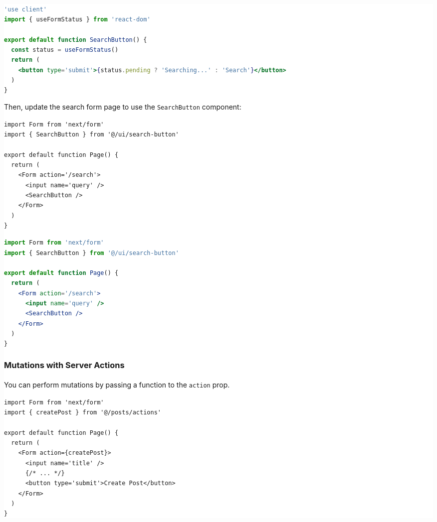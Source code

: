 ```jsx filename="/app/ui/search-button.js" switcher
'use client'
import { useFormStatus } from 'react-dom'

export default function SearchButton() {
  const status = useFormStatus()
  return (
    <button type='submit'>{status.pending ? 'Searching...' : 'Search'}</button>
  )
}
```

Then, update the search form page to use the `SearchButton` component:

```tsx filename="/app/page.tsx" switcher
import Form from 'next/form'
import { SearchButton } from '@/ui/search-button'

export default function Page() {
  return (
    <Form action='/search'>
      <input name='query' />
      <SearchButton />
    </Form>
  )
}
```

```jsx filename="/app/ui/search-button.js" switcher
import Form from 'next/form'
import { SearchButton } from '@/ui/search-button'

export default function Page() {
  return (
    <Form action='/search'>
      <input name='query' />
      <SearchButton />
    </Form>
  )
}
```

### Mutations with Server Actions

You can perform mutations by passing a function to the `action` prop.

```tsx filename="/app/posts/create/page.tsx" switcher
import Form from 'next/form'
import { createPost } from '@/posts/actions'

export default function Page() {
  return (
    <Form action={createPost}>
      <input name='title' />
      {/* ... */}
      <button type='submit'>Create Post</button>
    </Form>
  )
}
```
